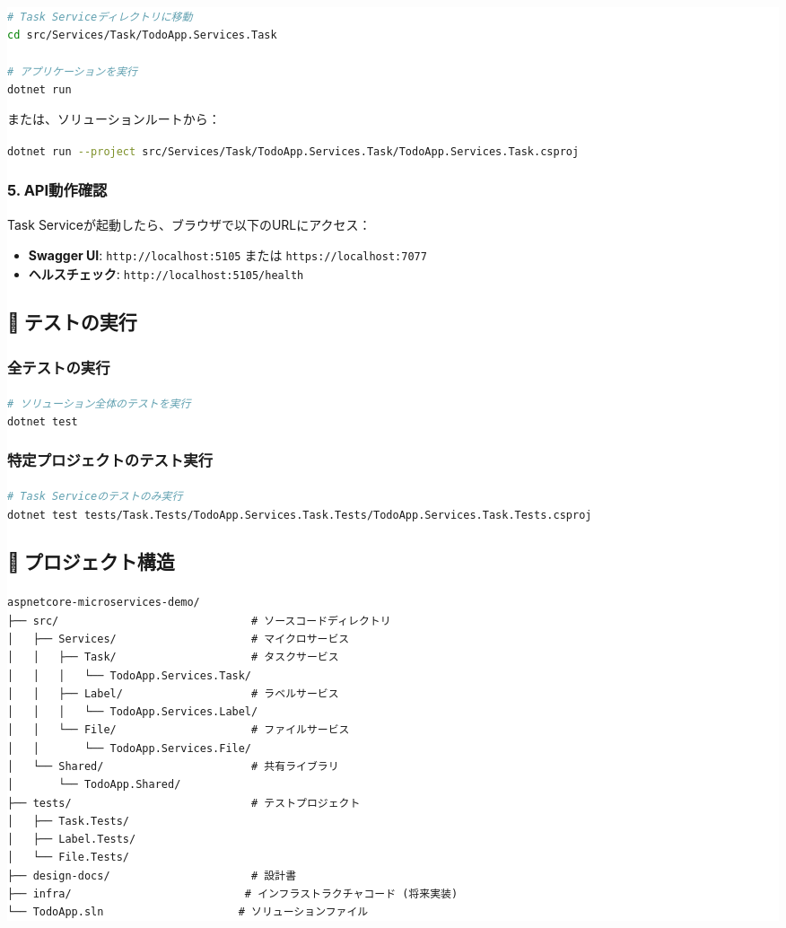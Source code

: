 ```bash
# Task Serviceディレクトリに移動
cd src/Services/Task/TodoApp.Services.Task

# アプリケーションを実行
dotnet run
```

または、ソリューションルートから：

```bash
dotnet run --project src/Services/Task/TodoApp.Services.Task/TodoApp.Services.Task.csproj
```

### 5. API動作確認

Task Serviceが起動したら、ブラウザで以下のURLにアクセス：

- **Swagger UI**: `http://localhost:5105` または `https://localhost:7077`
- **ヘルスチェック**: `http://localhost:5105/health`

## 🧪 テストの実行

### 全テストの実行

```bash
# ソリューション全体のテストを実行
dotnet test
```

### 特定プロジェクトのテスト実行

```bash
# Task Serviceのテストのみ実行
dotnet test tests/Task.Tests/TodoApp.Services.Task.Tests/TodoApp.Services.Task.Tests.csproj
```

## 📁 プロジェクト構造

```
aspnetcore-microservices-demo/
├── src/                              # ソースコードディレクトリ
│   ├── Services/                     # マイクロサービス
│   │   ├── Task/                     # タスクサービス
│   │   │   └── TodoApp.Services.Task/
│   │   ├── Label/                    # ラベルサービス
│   │   │   └── TodoApp.Services.Label/
│   │   └── File/                     # ファイルサービス
│   │       └── TodoApp.Services.File/
│   └── Shared/                       # 共有ライブラリ
│       └── TodoApp.Shared/
├── tests/                            # テストプロジェクト
│   ├── Task.Tests/
│   ├── Label.Tests/
│   └── File.Tests/
├── design-docs/                      # 設計書
├── infra/                           # インフラストラクチャコード (将来実装)
└── TodoApp.sln                     # ソリューションファイル
```
